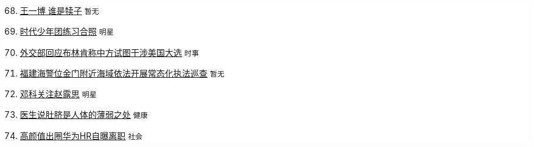68. [王一博 谁是犊子](https://m.weibo.cn/search?containerid=100103type%3D1%26t%3D10%26q%3D%E7%8E%8B%E4%B8%80%E5%8D%9A+%E8%B0%81%E6%98%AF%E7%8A%8A%E5%AD%90&stream_entry_id=31&isnewpage=1&extparam=seat%3D1%26c_type%3D31%26q%3D%25E7%258E%258B%25E4%25B8%2580%25E5%258D%259A%2520%25E8%25B0%2581%25E6%2598%25AF%25E7%258A%258A%25E5%25AD%2590%26flag%3D1%26realpos%3D35%26dgr%3D0%26cate%3D5001%26pos%3D35%26lcate%3D5001%26band_rank%3D35%26filter_type%3Drealtimehot%26stream_entry_id%3D31%26display_time%3D1714397044%26pre_seqid%3D1714397044501028613222) `暂无` 

69. [时代少年团练习合照](https://m.weibo.cn/search?containerid=100103type%3D1%26t%3D10%26q%3D%23%E6%97%B6%E4%BB%A3%E5%B0%91%E5%B9%B4%E5%9B%A2%E7%BB%83%E4%B9%A0%E5%90%88%E7%85%A7%23&stream_entry_id=31&isnewpage=1&extparam=seat%3D1%26c_type%3D31%26q%3D%2523%25E6%2597%25B6%25E4%25BB%25A3%25E5%25B0%2591%25E5%25B9%25B4%25E5%259B%25A2%25E7%25BB%2583%25E4%25B9%25A0%25E5%2590%2588%25E7%2585%25A7%2523%26flag%3D1%26realpos%3D36%26dgr%3D0%26cate%3D5001%26pos%3D36%26lcate%3D5001%26band_rank%3D36%26filter_type%3Drealtimehot%26stream_entry_id%3D31%26display_time%3D1714397044%26pre_seqid%3D1714397044501028613222) `明星` 

70. [外交部回应布林肯称中方试图干涉美国大选](https://m.weibo.cn/search?containerid=100103type%3D1%26t%3D10%26q%3D%23%E5%A4%96%E4%BA%A4%E9%83%A8%E5%9B%9E%E5%BA%94%E5%B8%83%E6%9E%97%E8%82%AF%E7%A7%B0%E4%B8%AD%E6%96%B9%E8%AF%95%E5%9B%BE%E5%B9%B2%E6%B6%89%E7%BE%8E%E5%9B%BD%E5%A4%A7%E9%80%89%23&stream_entry_id=31&isnewpage=1&extparam=seat%3D1%26c_type%3D31%26q%3D%2523%25E5%25A4%2596%25E4%25BA%25A4%25E9%2583%25A8%25E5%259B%259E%25E5%25BA%2594%25E5%25B8%2583%25E6%259E%2597%25E8%2582%25AF%25E7%25A7%25B0%25E4%25B8%25AD%25E6%2596%25B9%25E8%25AF%2595%25E5%259B%25BE%25E5%25B9%25B2%25E6%25B6%2589%25E7%25BE%258E%25E5%259B%25BD%25E5%25A4%25A7%25E9%2580%2589%2523%26flag%3D1%26realpos%3D39%26dgr%3D0%26cate%3D5001%26pos%3D39%26lcate%3D5001%26band_rank%3D39%26filter_type%3Drealtimehot%26stream_entry_id%3D31%26display_time%3D1714397044%26pre_seqid%3D1714397044501028613222) `时事` 

71. [福建海警位金门附近海域依法开展常态化执法巡查](https://m.weibo.cn/search?containerid=100103type%3D1%26t%3D10%26q%3D%E7%A6%8F%E5%BB%BA%E6%B5%B7%E8%AD%A6%E4%BD%8D%E9%87%91%E9%97%A8%E9%99%84%E8%BF%91%E6%B5%B7%E5%9F%9F%E4%BE%9D%E6%B3%95%E5%BC%80%E5%B1%95%E5%B8%B8%E6%80%81%E5%8C%96%E6%89%A7%E6%B3%95%E5%B7%A1%E6%9F%A5&stream_entry_id=31&isnewpage=1&extparam=seat%3D1%26c_type%3D31%26q%3D%25E7%25A6%258F%25E5%25BB%25BA%25E6%25B5%25B7%25E8%25AD%25A6%25E4%25BD%258D%25E9%2587%2591%25E9%2597%25A8%25E9%2599%2584%25E8%25BF%2591%25E6%25B5%25B7%25E5%259F%259F%25E4%25BE%259D%25E6%25B3%2595%25E5%25BC%2580%25E5%25B1%2595%25E5%25B8%25B8%25E6%2580%2581%25E5%258C%2596%25E6%2589%25A7%25E6%25B3%2595%25E5%25B7%25A1%25E6%259F%25A5%26flag%3D1%26realpos%3D40%26dgr%3D0%26cate%3D5001%26pos%3D40%26lcate%3D5001%26band_rank%3D40%26filter_type%3Drealtimehot%26stream_entry_id%3D31%26display_time%3D1714397044%26pre_seqid%3D1714397044501028613222) `暂无` 

72. [邓科关注赵露思](https://m.weibo.cn/search?containerid=100103type%3D1%26t%3D10%26q%3D%23%E9%82%93%E7%A7%91%E5%85%B3%E6%B3%A8%E8%B5%B5%E9%9C%B2%E6%80%9D%23&stream_entry_id=31&isnewpage=1&extparam=seat%3D1%26c_type%3D31%26q%3D%2523%25E9%2582%2593%25E7%25A7%2591%25E5%2585%25B3%25E6%25B3%25A8%25E8%25B5%25B5%25E9%259C%25B2%25E6%2580%259D%2523%26flag%3D1%26realpos%3D41%26dgr%3D0%26cate%3D5001%26pos%3D41%26lcate%3D5001%26band_rank%3D41%26filter_type%3Drealtimehot%26stream_entry_id%3D31%26display_time%3D1714397044%26pre_seqid%3D1714397044501028613222) `明星` 

73. [医生说肚脐是人体的薄弱之处](https://m.weibo.cn/search?containerid=100103type%3D1%26t%3D10%26q%3D%23%E5%8C%BB%E7%94%9F%E8%AF%B4%E8%82%9A%E8%84%90%E6%98%AF%E4%BA%BA%E4%BD%93%E7%9A%84%E8%96%84%E5%BC%B1%E4%B9%8B%E5%A4%84%23&stream_entry_id=31&isnewpage=1&extparam=seat%3D1%26c_type%3D31%26q%3D%2523%25E5%258C%25BB%25E7%2594%259F%25E8%25AF%25B4%25E8%2582%259A%25E8%2584%2590%25E6%2598%25AF%25E4%25BA%25BA%25E4%25BD%2593%25E7%259A%2584%25E8%2596%2584%25E5%25BC%25B1%25E4%25B9%258B%25E5%25A4%2584%2523%26flag%3D0%26realpos%3D42%26dgr%3D0%26cate%3D5001%26pos%3D42%26lcate%3D5001%26band_rank%3D42%26filter_type%3Drealtimehot%26stream_entry_id%3D31%26display_time%3D1714397044%26pre_seqid%3D1714397044501028613222) `健康` 

74. [高颜值出圈华为HR自曝离职](https://m.weibo.cn/search?containerid=100103type%3D1%26t%3D10%26q%3D%23%E9%AB%98%E9%A2%9C%E5%80%BC%E5%87%BA%E5%9C%88%E5%8D%8E%E4%B8%BAHR%E8%87%AA%E6%9B%9D%E7%A6%BB%E8%81%8C%23&stream_entry_id=31&isnewpage=1&extparam=seat%3D1%26c_type%3D31%26q%3D%2523%25E9%25AB%2598%25E9%25A2%259C%25E5%2580%25BC%25E5%2587%25BA%25E5%259C%2588%25E5%258D%258E%25E4%25B8%25BAHR%25E8%2587%25AA%25E6%259B%259D%25E7%25A6%25BB%25E8%2581%258C%2523%26flag%3D0%26realpos%3D43%26dgr%3D0%26cate%3D5001%26pos%3D43%26lcate%3D5001%26band_rank%3D43%26filter_type%3Drealtimehot%26stream_entry_id%3D31%26display_time%3D1714397044%26pre_seqid%3D1714397044501028613222) `社会` 
